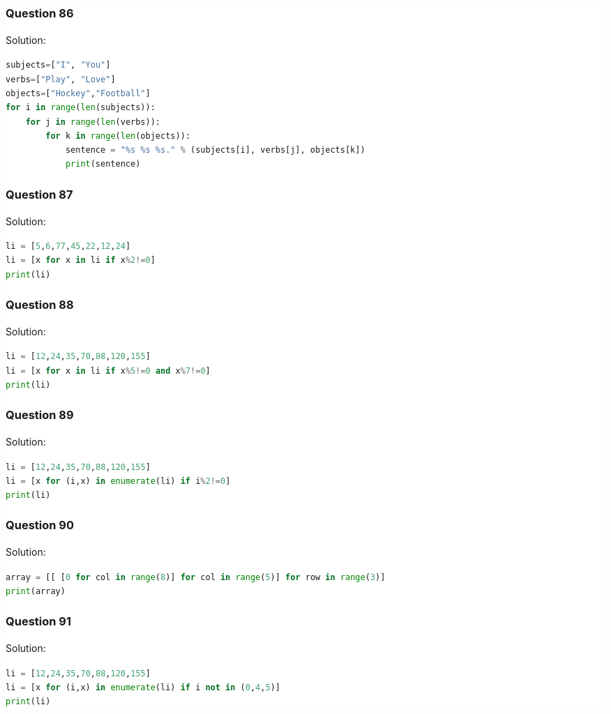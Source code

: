
### Question 86
Solution:
```python
subjects=["I", "You"]
verbs=["Play", "Love"]
objects=["Hockey","Football"]
for i in range(len(subjects)):
    for j in range(len(verbs)):
        for k in range(len(objects)):
            sentence = "%s %s %s." % (subjects[i], verbs[j], objects[k])
            print(sentence)
```

### Question 87
Solution:
```python
li = [5,6,77,45,22,12,24]
li = [x for x in li if x%2!=0]
print(li)
```


### Question 88
Solution:
```python
li = [12,24,35,70,88,120,155]
li = [x for x in li if x%5!=0 and x%7!=0]
print(li)
```


### Question 89

Solution:
```python
li = [12,24,35,70,88,120,155]
li = [x for (i,x) in enumerate(li) if i%2!=0]
print(li)
```

### Question 90
Solution:
```python
array = [[ [0 for col in range(8)] for col in range(5)] for row in range(3)]
print(array)
```



### Question 91
Solution:
```python
li = [12,24,35,70,88,120,155]
li = [x for (i,x) in enumerate(li) if i not in (0,4,5)]
print(li)
```
